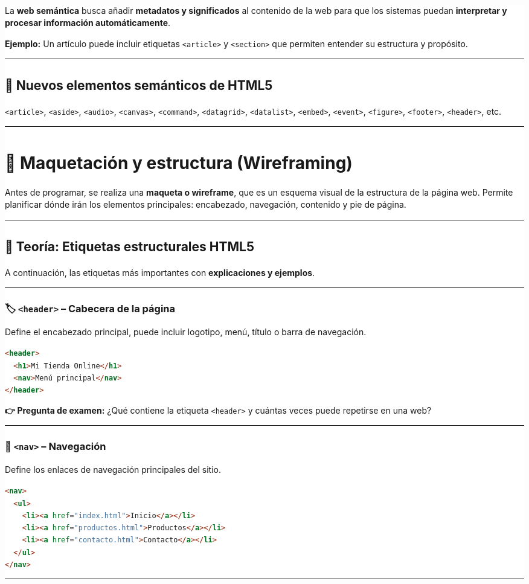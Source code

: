 La **web semántica** busca añadir **metadatos y significados** al contenido de la web para que los sistemas puedan **interpretar y procesar información automáticamente**.

**Ejemplo:**
Un artículo puede incluir etiquetas `<article>` y `<section>` que permiten entender su estructura y propósito.

---

## 🧱 Nuevos elementos semánticos de HTML5

`<article>`, `<aside>`, `<audio>`, `<canvas>`, `<command>`, `<datagrid>`, `<datalist>`, `<embed>`, `<event>`, `<figure>`, `<footer>`, `<header>`, etc.

---

# 🧰 Maquetación y estructura (Wireframing)

Antes de programar, se realiza una **maqueta o wireframe**, que es un esquema visual de la estructura de la página web.
Permite planificar dónde irán los elementos principales: encabezado, navegación, contenido y pie de página.

---

## 🧠 Teoría: Etiquetas estructurales HTML5

A continuación, las etiquetas más importantes con **explicaciones y ejemplos**.

---

### 🏷️ `<header>` – Cabecera de la página

Define el encabezado principal, puede incluir logotipo, menú, título o barra de navegación.

```html
<header>
  <h1>Mi Tienda Online</h1>
  <nav>Menú principal</nav>
</header>
```

**👉 Pregunta de examen:** ¿Qué contiene la etiqueta `<header>` y cuántas veces puede repetirse en una web?

---

### 🧭 `<nav>` – Navegación

Define los enlaces de navegación principales del sitio.

```html
<nav>
  <ul>
    <li><a href="index.html">Inicio</a></li>
    <li><a href="productos.html">Productos</a></li>
    <li><a href="contacto.html">Contacto</a></li>
  </ul>
</nav>
```

---
